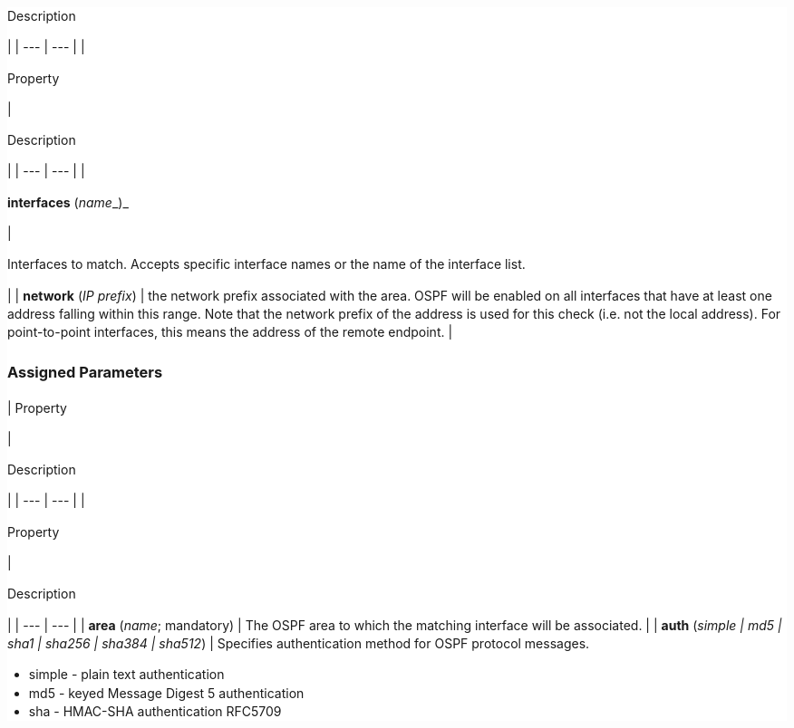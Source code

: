 Description

 |
| --- | --- |
| 

Property

 | 

Description

 |
| --- | --- |
| 

**interfaces** (_name__)_

 | 

Interfaces to match. Accepts specific interface names or the name of the interface list.

 |
| **network** (_IP prefix_) | the network prefix associated with the area. OSPF will be enabled on all interfaces that have at least one address falling within this range. Note that the network prefix of the address is used for this check (i.e. not the local address). For point-to-point interfaces, this means the address of the remote endpoint. |

### Assigned Parameters

| 
Property

 | 

Description

 |
| --- | --- |
| 

Property

 | 

Description

 |
| --- | --- |
| **area** (_name_; mandatory) | The OSPF area to which the matching interface will be associated. |
| **auth** (_simple | md5 | sha1 | sha256 | sha384 | sha512_) | Specifies authentication method for OSPF protocol messages.

-   simple \- plain text authentication
-   md5 \- keyed Message Digest 5 authentication
-   sha - HMAC-SHA authentication RFC5709
